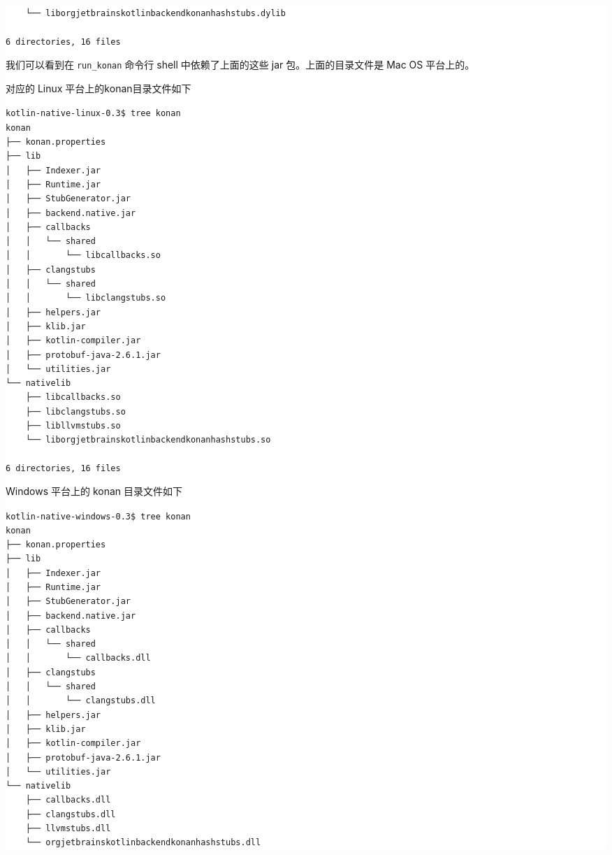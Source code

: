 ```
    └── liborgjetbrainskotlinbackendkonanhashstubs.dylib

6 directories, 16 files
```

我们可以看到在 `run_konan` 命令行 shell 中依赖了上面的这些 jar 包。上面的目录文件是 Mac OS 平台上的。

对应的 Linux 平台上的konan目录文件如下

```
kotlin-native-linux-0.3$ tree konan
konan
├── konan.properties
├── lib
│   ├── Indexer.jar
│   ├── Runtime.jar
│   ├── StubGenerator.jar
│   ├── backend.native.jar
│   ├── callbacks
│   │   └── shared
│   │       └── libcallbacks.so
│   ├── clangstubs
│   │   └── shared
│   │       └── libclangstubs.so
│   ├── helpers.jar
│   ├── klib.jar
│   ├── kotlin-compiler.jar
│   ├── protobuf-java-2.6.1.jar
│   └── utilities.jar
└── nativelib
    ├── libcallbacks.so
    ├── libclangstubs.so
    ├── libllvmstubs.so
    └── liborgjetbrainskotlinbackendkonanhashstubs.so

6 directories, 16 files
```

Windows 平台上的 konan 目录文件如下
```
kotlin-native-windows-0.3$ tree konan
konan
├── konan.properties
├── lib
│   ├── Indexer.jar
│   ├── Runtime.jar
│   ├── StubGenerator.jar
│   ├── backend.native.jar
│   ├── callbacks
│   │   └── shared
│   │       └── callbacks.dll
│   ├── clangstubs
│   │   └── shared
│   │       └── clangstubs.dll
│   ├── helpers.jar
│   ├── klib.jar
│   ├── kotlin-compiler.jar
│   ├── protobuf-java-2.6.1.jar
│   └── utilities.jar
└── nativelib
    ├── callbacks.dll
    ├── clangstubs.dll
    ├── llvmstubs.dll
    └── orgjetbrainskotlinbackendkonanhashstubs.dll

```